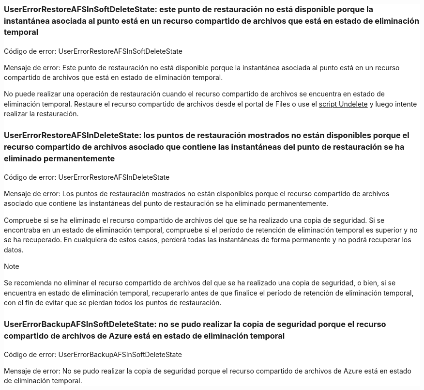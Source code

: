 ### <a name="usererrorrestoreafsinsoftdeletestate--this-restore-point-is-not-available-as-the-snapshot-associated-with-this-point-is-in-a-file-share-that-is-in-soft-deleted-state"></a>UserErrorRestoreAFSInSoftDeleteState: este punto de restauración no está disponible porque la instantánea asociada al punto está en un recurso compartido de archivos que está en estado de eliminación temporal

Código de error: UserErrorRestoreAFSInSoftDeleteState

Mensaje de error: Este punto de restauración no está disponible porque la instantánea asociada al punto está en un recurso compartido de archivos que está en estado de eliminación temporal.

No puede realizar una operación de restauración cuando el recurso compartido de archivos se encuentra en estado de eliminación temporal. Restaure el recurso compartido de archivos desde el portal de Files o use el [script Undelete](scripts/backup-powershell-script-undelete-file-share.md) y luego intente realizar la restauración.

### <a name="usererrorrestoreafsindeletestate--listed-restore-points-are-not-available-as-the-associated-file-share-containing-the-restore-point-snapshots-has-been-deleted-permanently"></a>UserErrorRestoreAFSInDeleteState: los puntos de restauración mostrados no están disponibles porque el recurso compartido de archivos asociado que contiene las instantáneas del punto de restauración se ha eliminado permanentemente

Código de error: UserErrorRestoreAFSInDeleteState

Mensaje de error: Los puntos de restauración mostrados no están disponibles porque el recurso compartido de archivos asociado que contiene las instantáneas del punto de restauración se ha eliminado permanentemente.

Compruebe si se ha eliminado el recurso compartido de archivos del que se ha realizado una copia de seguridad. Si se encontraba en un estado de eliminación temporal, compruebe si el período de retención de eliminación temporal es superior y no se ha recuperado. En cualquiera de estos casos, perderá todas las instantáneas de forma permanente y no podrá recuperar los datos.

>[!NOTE]
> Se recomienda no eliminar el recurso compartido de archivos del que se ha realizado una copia de seguridad, o bien, si se encuentra en estado de eliminación temporal, recuperarlo antes de que finalice el período de retención de eliminación temporal, con el fin de evitar que se pierdan todos los puntos de restauración.

### <a name="usererrorbackupafsinsoftdeletestate---backup-failed-as-the-azure-file-share-is-in-soft-deleted-state"></a>UserErrorBackupAFSInSoftDeleteState: no se pudo realizar la copia de seguridad porque el recurso compartido de archivos de Azure está en estado de eliminación temporal

Código de error: UserErrorBackupAFSInSoftDeleteState

Mensaje de error: No se pudo realizar la copia de seguridad porque el recurso compartido de archivos de Azure está en estado de eliminación temporal.
